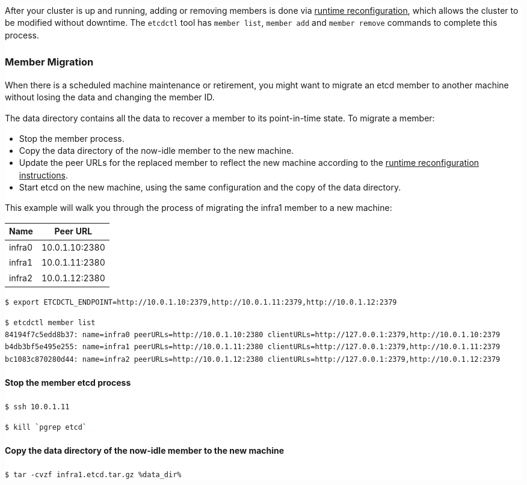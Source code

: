 After your cluster is up and running, adding or removing members is done via [runtime reconfiguration][runtime-reconfig], which allows the cluster to be modified without downtime. The `etcdctl` tool has `member list`, `member add` and `member remove` commands to complete this process.

### Member Migration

When there is a scheduled machine maintenance or retirement, you might want to migrate an etcd member to another machine without losing the data and changing the member ID.

The data directory contains all the data to recover a member to its point-in-time state. To migrate a member:

* Stop the member process.
* Copy the data directory of the now-idle member to the new machine.
* Update the peer URLs for the replaced member to reflect the new machine according to the [runtime reconfiguration instructions][update-a-member].
* Start etcd on the new machine, using the same configuration and the copy of the data directory.

This example will walk you through the process of migrating the infra1 member to a new machine:

|Name|Peer URL|
|------|--------------|
|infra0|10.0.1.10:2380|
|infra1|10.0.1.11:2380|
|infra2|10.0.1.12:2380|

```sh
$ export ETCDCTL_ENDPOINT=http://10.0.1.10:2379,http://10.0.1.11:2379,http://10.0.1.12:2379
```

```sh
$ etcdctl member list
84194f7c5edd8b37: name=infra0 peerURLs=http://10.0.1.10:2380 clientURLs=http://127.0.0.1:2379,http://10.0.1.10:2379
b4db3bf5e495e255: name=infra1 peerURLs=http://10.0.1.11:2380 clientURLs=http://127.0.0.1:2379,http://10.0.1.11:2379
bc1083c870280d44: name=infra2 peerURLs=http://10.0.1.12:2380 clientURLs=http://127.0.0.1:2379,http://10.0.1.12:2379
```

#### Stop the member etcd process

```sh
$ ssh 10.0.1.11
```

```sh
$ kill `pgrep etcd`
```

#### Copy the data directory of the now-idle member to the new machine

```
$ tar -cvzf infra1.etcd.tar.gz %data_dir%
```


[add-a-member]: runtime-configuration.md#add-a-new-member
[golang1.5-runtime]: https://golang.org/doc/go1.5#runtime
[golang-memstats]: https://golang.org/pkg/runtime/#MemStats
[golang-runtime]: https://golang.org/pkg/runtime
[metrics]: metrics.md
[prometheus]: http://prometheus.io/
[remove-a-member]: runtime-configuration.md#remove-a-member
[runtime-reconfig]: runtime-configuration.md#cluster-reconfiguration-operations
[snap-pkg]: http://godoc.org/github.com/coreos/etcd/snap
[update-a-member]: runtime-configuration.md#update-a-member
[wal-pkg]: http://godoc.org/github.com/coreos/etcd/wal